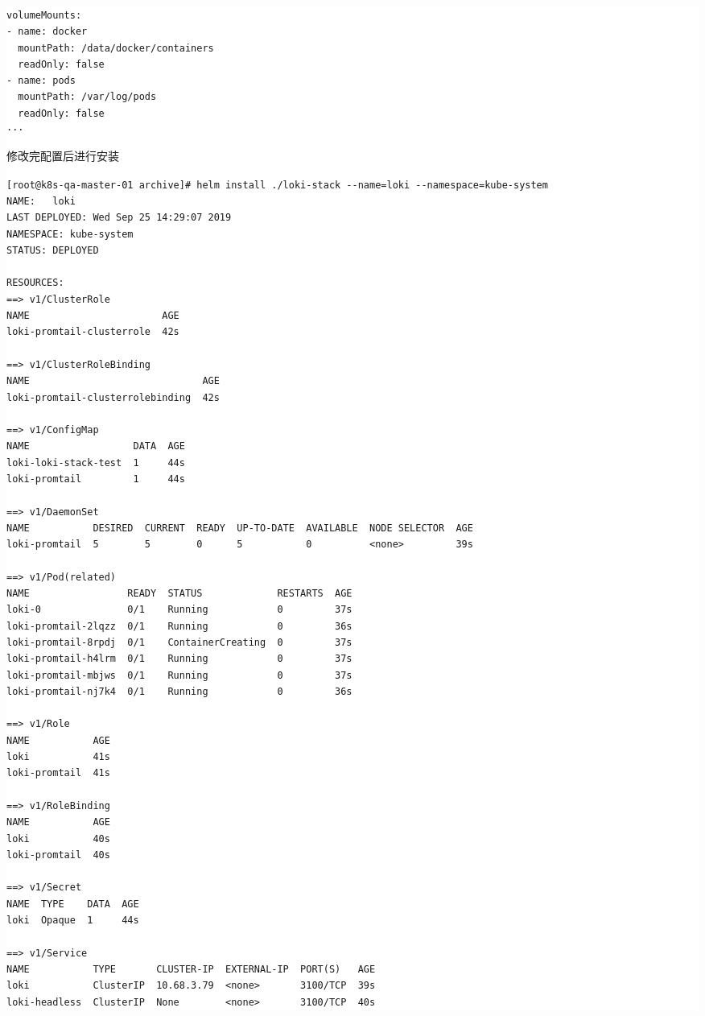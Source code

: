 ```
volumeMounts:
- name: docker
  mountPath: /data/docker/containers
  readOnly: false
- name: pods
  mountPath: /var/log/pods
  readOnly: false
···
```

修改完配置后进行安装

```
[root@k8s-qa-master-01 archive]# helm install ./loki-stack --name=loki --namespace=kube-system
NAME:   loki
LAST DEPLOYED: Wed Sep 25 14:29:07 2019
NAMESPACE: kube-system
STATUS: DEPLOYED

RESOURCES:
==> v1/ClusterRole
NAME                       AGE
loki-promtail-clusterrole  42s

==> v1/ClusterRoleBinding
NAME                              AGE
loki-promtail-clusterrolebinding  42s

==> v1/ConfigMap
NAME                  DATA  AGE
loki-loki-stack-test  1     44s
loki-promtail         1     44s

==> v1/DaemonSet
NAME           DESIRED  CURRENT  READY  UP-TO-DATE  AVAILABLE  NODE SELECTOR  AGE
loki-promtail  5        5        0      5           0          <none>         39s

==> v1/Pod(related)
NAME                 READY  STATUS             RESTARTS  AGE
loki-0               0/1    Running            0         37s
loki-promtail-2lqzz  0/1    Running            0         36s
loki-promtail-8rpdj  0/1    ContainerCreating  0         37s
loki-promtail-h4lrm  0/1    Running            0         37s
loki-promtail-mbjws  0/1    Running            0         37s
loki-promtail-nj7k4  0/1    Running            0         36s

==> v1/Role
NAME           AGE
loki           41s
loki-promtail  41s

==> v1/RoleBinding
NAME           AGE
loki           40s
loki-promtail  40s

==> v1/Secret
NAME  TYPE    DATA  AGE
loki  Opaque  1     44s

==> v1/Service
NAME           TYPE       CLUSTER-IP  EXTERNAL-IP  PORT(S)   AGE
loki           ClusterIP  10.68.3.79  <none>       3100/TCP  39s
loki-headless  ClusterIP  None        <none>       3100/TCP  40s
```